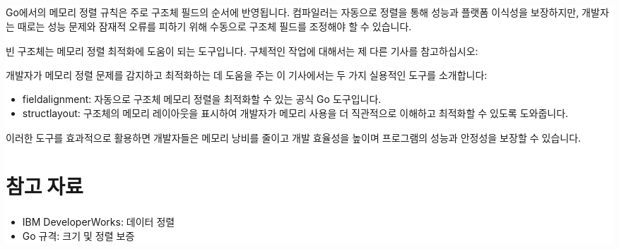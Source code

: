 Go에서의 메모리 정렬 규칙은 주로 구조체 필드의 순서에 반영됩니다. 컴파일러는 자동으로 정렬을 통해 성능과 플랫폼 이식성을 보장하지만, 개발자는 때로는 성능 문제와 잠재적 오류를 피하기 위해 수동으로 구조체 필드를 조정해야 할 수 있습니다.

<div class="content-ad"></div>

빈 구조체는 메모리 정렬 최적화에 도움이 되는 도구입니다. 구체적인 작업에 대해서는 제 다른 기사를 참고하십시오:

개발자가 메모리 정렬 문제를 감지하고 최적화하는 데 도움을 주는 이 기사에서는 두 가지 실용적인 도구를 소개합니다:

- fieldalignment: 자동으로 구조체 메모리 정렬을 최적화할 수 있는 공식 Go 도구입니다.
- structlayout: 구조체의 메모리 레이아웃을 표시하여 개발자가 메모리 사용을 더 직관적으로 이해하고 최적화할 수 있도록 도와줍니다.

이러한 도구를 효과적으로 활용하면 개발자들은 메모리 낭비를 줄이고 개발 효율성을 높이며 프로그램의 성능과 안정성을 보장할 수 있습니다.

<div class="content-ad"></div>

# 참고 자료

- IBM DeveloperWorks: 데이터 정렬
- Go 규격: 크기 및 정렬 보증